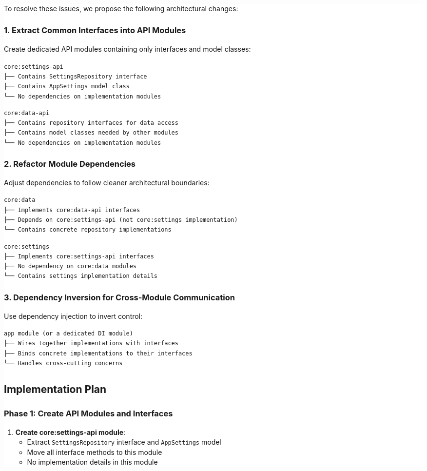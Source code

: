 To resolve these issues, we propose the following architectural changes:

### 1. Extract Common Interfaces into API Modules

Create dedicated API modules containing only interfaces and model classes:

```
core:settings-api
├── Contains SettingsRepository interface
├── Contains AppSettings model class
└── No dependencies on implementation modules
```

```
core:data-api
├── Contains repository interfaces for data access
├── Contains model classes needed by other modules
└── No dependencies on implementation modules
```

### 2. Refactor Module Dependencies

Adjust dependencies to follow cleaner architectural boundaries:

```
core:data
├── Implements core:data-api interfaces
├── Depends on core:settings-api (not core:settings implementation)
└── Contains concrete repository implementations
```

```
core:settings
├── Implements core:settings-api interfaces
├── No dependency on core:data modules
└── Contains settings implementation details
```

### 3. Dependency Inversion for Cross-Module Communication

Use dependency injection to invert control:

```
app module (or a dedicated DI module)
├── Wires together implementations with interfaces
├── Binds concrete implementations to their interfaces
└── Handles cross-cutting concerns
```

## Implementation Plan

### Phase 1: Create API Modules and Interfaces

1. **Create core:settings-api module**:
   - Extract `SettingsRepository` interface and `AppSettings` model
   - Move all interface methods to this module
   - No implementation details in this module
